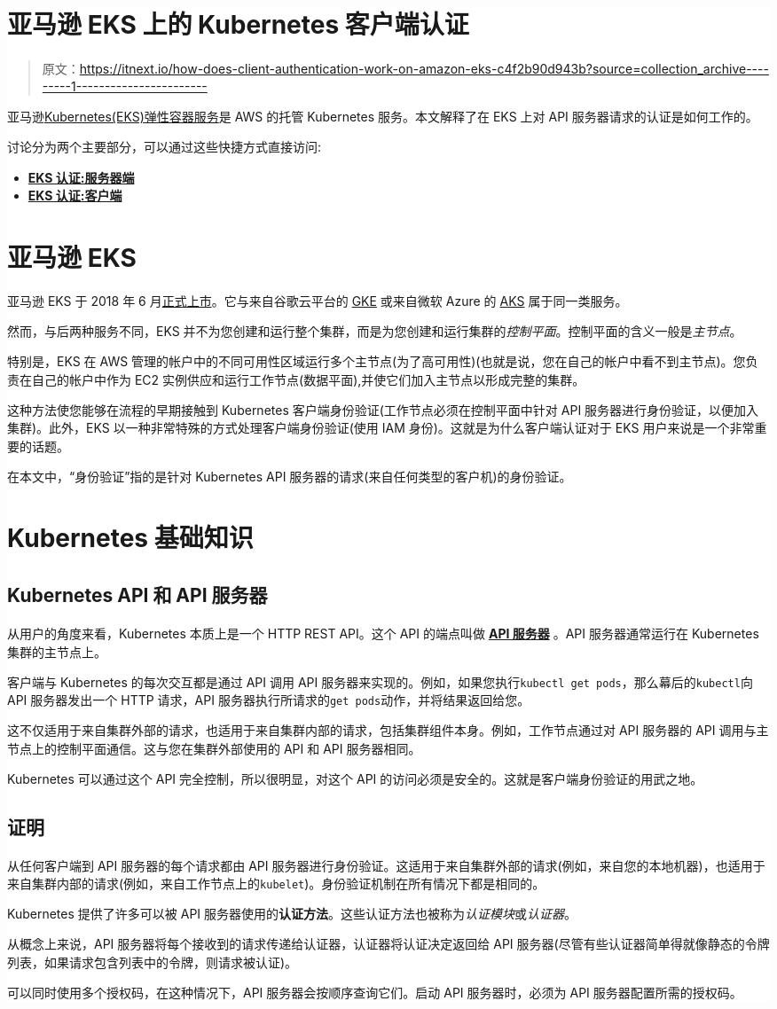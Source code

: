 # 亚马逊 EKS 上的 Kubernetes 客户端认证

> 原文：<https://itnext.io/how-does-client-authentication-work-on-amazon-eks-c4f2b90d943b?source=collection_archive---------1----------------------->

亚马逊[Kubernetes(EKS)弹性容器服务](https://aws.amazon.com/eks/)是 AWS 的托管 Kubernetes 服务。本文解释了在 EKS 上对 API 服务器请求的认证是如何工作的。

讨论分为两个主要部分，可以通过这些快捷方式直接访问:

*   [**EKS 认证:服务器端**](#b575)
*   [**EKS 认证:客户端**](#609a)

# 亚马逊 EKS

亚马逊 EKS 于 2018 年 6 月[正式上市](https://aws.amazon.com/blogs/aws/amazon-eks-now-generally-available/)。它与来自谷歌云平台的 [GKE](https://cloud.google.com/kubernetes-engine/) 或来自微软 Azure 的 [AKS](https://docs.microsoft.com/en-us/azure/aks/) 属于同一类服务。

然而，与后两种服务不同，EKS 并不为您创建和运行整个集群，而是为您创建和运行集群的*控制平面*。控制平面的含义一般是*主节点*。

特别是，EKS 在 AWS 管理的帐户中的不同可用性区域运行多个主节点(为了高可用性)(也就是说，您在自己的帐户中看不到主节点)。您负责在自己的帐户中作为 EC2 实例供应和运行工作节点(数据平面),并使它们加入主节点以形成完整的集群。

这种方法使您能够在流程的早期接触到 Kubernetes 客户端身份验证(工作节点必须在控制平面中针对 API 服务器进行身份验证，以便加入集群)。此外，EKS 以一种非常特殊的方式处理客户端身份验证(使用 IAM 身份)。这就是为什么客户端认证对于 EKS 用户来说是一个非常重要的话题。

在本文中，“身份验证”指的是针对 Kubernetes API 服务器的请求(来自任何类型的客户机)的身份验证。

# Kubernetes 基础知识

## Kubernetes API 和 API 服务器

从用户的角度来看，Kubernetes 本质上是一个 HTTP REST API。这个 API 的端点叫做 [**API 服务器**](https://kubernetes.io/docs/concepts/overview/components/#kube-apiserver) 。API 服务器通常运行在 Kubernetes 集群的主节点上。

客户端与 Kubernetes 的每次交互都是通过 API 调用 API 服务器来实现的。例如，如果您执行`kubectl get pods`，那么幕后的`kubectl`向 API 服务器发出一个 HTTP 请求，API 服务器执行所请求的`get pods`动作，并将结果返回给您。

这不仅适用于来自集群外部的请求，也适用于来自集群内部的请求，包括集群组件本身。例如，工作节点通过对 API 服务器的 API 调用与主节点上的控制平面通信。这与您在集群外部使用的 API 和 API 服务器相同。

Kubernetes 可以通过这个 API 完全控制，所以很明显，对这个 API 的访问必须是安全的。这就是客户端身份验证的用武之地。

## 证明

从任何客户端到 API 服务器的每个请求都由 API 服务器进行身份验证。这适用于来自集群外部的请求(例如，来自您的本地机器)，也适用于来自集群内部的请求(例如，来自工作节点上的`kubelet`)。身份验证机制在所有情况下都是相同的。

Kubernetes 提供了许多可以被 API 服务器使用的**认证方法**。这些认证方法也被称为*认证模块*或*认证器*。

从概念上来说，API 服务器将每个接收到的请求传递给认证器，认证器将认证决定返回给 API 服务器(尽管有些认证器简单得就像静态的令牌列表，如果请求包含列表中的令牌，则请求被认证)。

可以同时使用多个授权码，在这种情况下，API 服务器会按顺序查询它们。启动 API 服务器时，必须为 API 服务器配置所需的授权码。
